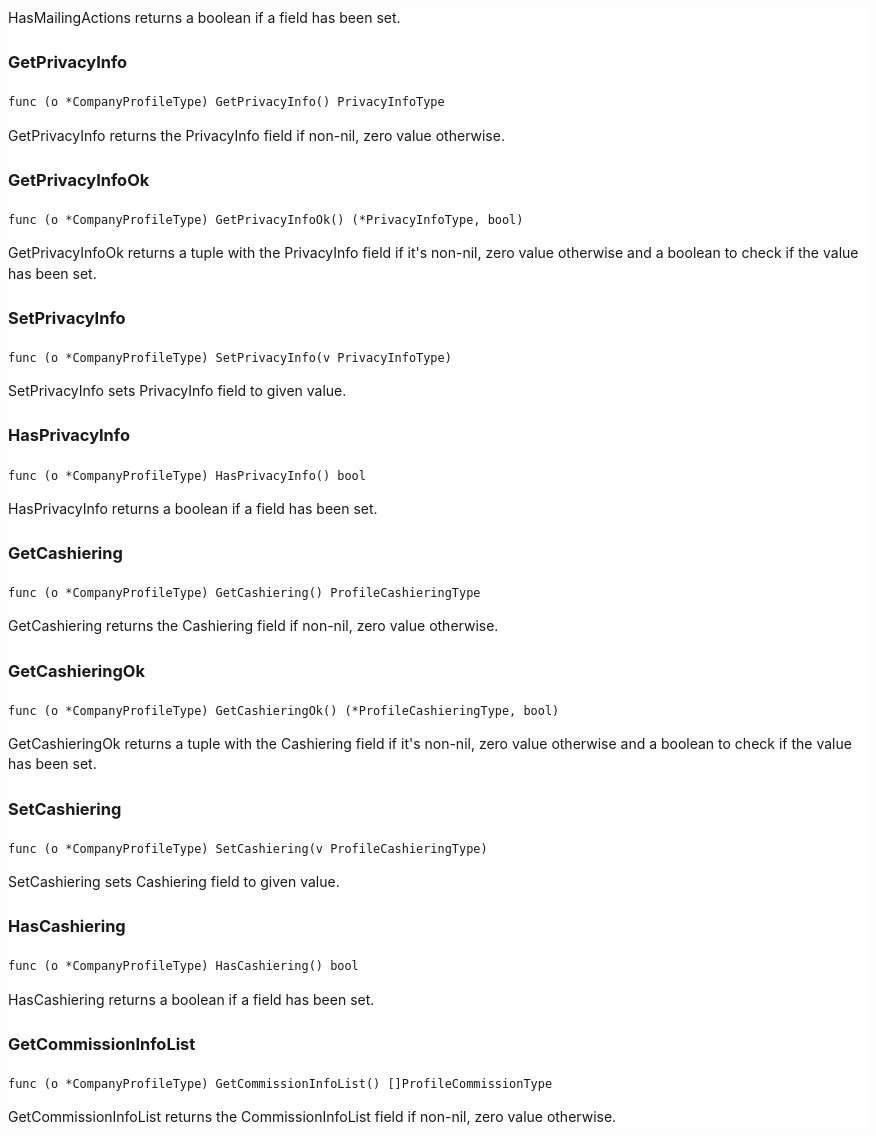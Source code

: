 HasMailingActions returns a boolean if a field has been set.

### GetPrivacyInfo

`func (o *CompanyProfileType) GetPrivacyInfo() PrivacyInfoType`

GetPrivacyInfo returns the PrivacyInfo field if non-nil, zero value otherwise.

### GetPrivacyInfoOk

`func (o *CompanyProfileType) GetPrivacyInfoOk() (*PrivacyInfoType, bool)`

GetPrivacyInfoOk returns a tuple with the PrivacyInfo field if it's non-nil, zero value otherwise
and a boolean to check if the value has been set.

### SetPrivacyInfo

`func (o *CompanyProfileType) SetPrivacyInfo(v PrivacyInfoType)`

SetPrivacyInfo sets PrivacyInfo field to given value.

### HasPrivacyInfo

`func (o *CompanyProfileType) HasPrivacyInfo() bool`

HasPrivacyInfo returns a boolean if a field has been set.

### GetCashiering

`func (o *CompanyProfileType) GetCashiering() ProfileCashieringType`

GetCashiering returns the Cashiering field if non-nil, zero value otherwise.

### GetCashieringOk

`func (o *CompanyProfileType) GetCashieringOk() (*ProfileCashieringType, bool)`

GetCashieringOk returns a tuple with the Cashiering field if it's non-nil, zero value otherwise
and a boolean to check if the value has been set.

### SetCashiering

`func (o *CompanyProfileType) SetCashiering(v ProfileCashieringType)`

SetCashiering sets Cashiering field to given value.

### HasCashiering

`func (o *CompanyProfileType) HasCashiering() bool`

HasCashiering returns a boolean if a field has been set.

### GetCommissionInfoList

`func (o *CompanyProfileType) GetCommissionInfoList() []ProfileCommissionType`

GetCommissionInfoList returns the CommissionInfoList field if non-nil, zero value otherwise.
